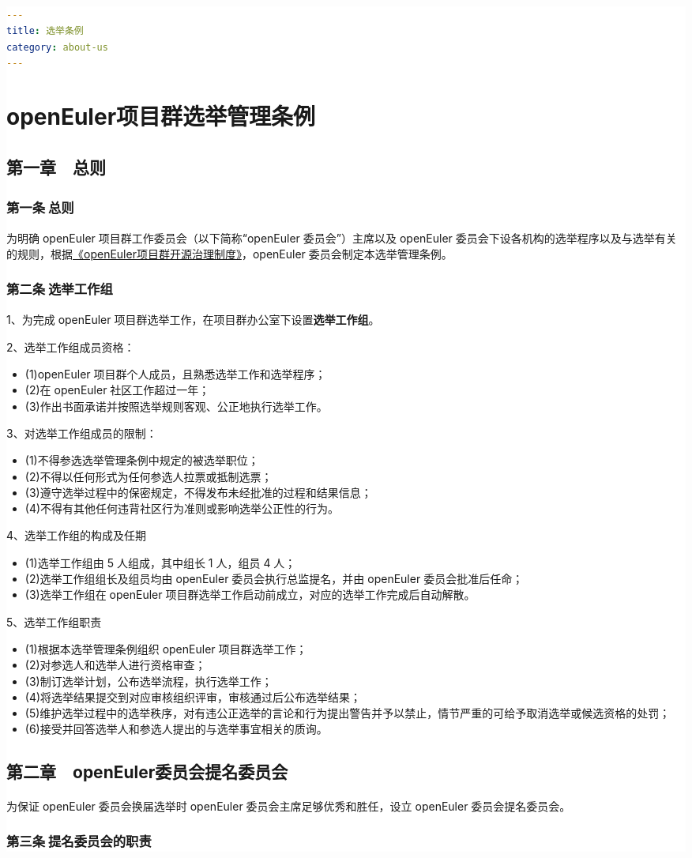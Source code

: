 ```yaml
---
title: 选举条例
category: about-us
---
```


# openEuler项目群选举管理条例

## 第一章　总则

### 第一条 总则

为明确 openEuler 项目群工作委员会（以下简称“openEuler 委员会”）主席以及 openEuler 委员会下设各机构的选举程序以及与选举有关的规则，根据[《openEuler项目群开源治理制度》](../charter/)，openEuler 委员会制定本选举管理条例。

### 第二条 选举工作组

1、为完成 openEuler 项目群选举工作，在项目群办公室下设置**选举工作组**。

2、选举工作组成员资格：

- (1)openEuler 项目群个人成员，且熟悉选举工作和选举程序；
- (2)在 openEuler 社区工作超过一年；
- (3)作出书面承诺并按照选举规则客观、公正地执行选举工作。

3、对选举工作组成员的限制：

- (1)不得参选选举管理条例中规定的被选举职位；
- (2)不得以任何形式为任何参选人拉票或抵制选票；
- (3)遵守选举过程中的保密规定，不得发布未经批准的过程和结果信息；
- (4)不得有其他任何违背社区行为准则或影响选举公正性的行为。

4、选举工作组的构成及任期

- (1)选举工作组由 5 人组成，其中组长 1 人，组员 4 人；
- (2)选举工作组组长及组员均由 openEuler 委员会执行总监提名，并由 openEuler 委员会批准后任命；
- (3)选举工作组在 openEuler 项目群选举工作启动前成立，对应的选举工作完成后自动解散。

5、选举工作组职责

- (1)根据本选举管理条例组织 openEuler 项目群选举工作；
- (2)对参选人和选举人进行资格审查；
- (3)制订选举计划，公布选举流程，执行选举工作；
- (4)将选举结果提交到对应审核组织评审，审核通过后公布选举结果；
- (5)维护选举过程中的选举秩序，对有违公正选举的言论和行为提出警告并予以禁止，情节严重的可给予取消选举或候选资格的处罚；
- (6)接受并回答选举人和参选人提出的与选举事宜相关的质询。

## 第二章　openEuler委员会提名委员会

为保证 openEuler 委员会换届选举时 openEuler 委员会主席足够优秀和胜任，设立 openEuler 委员会提名委员会。

### 第三条 提名委员会的职责
